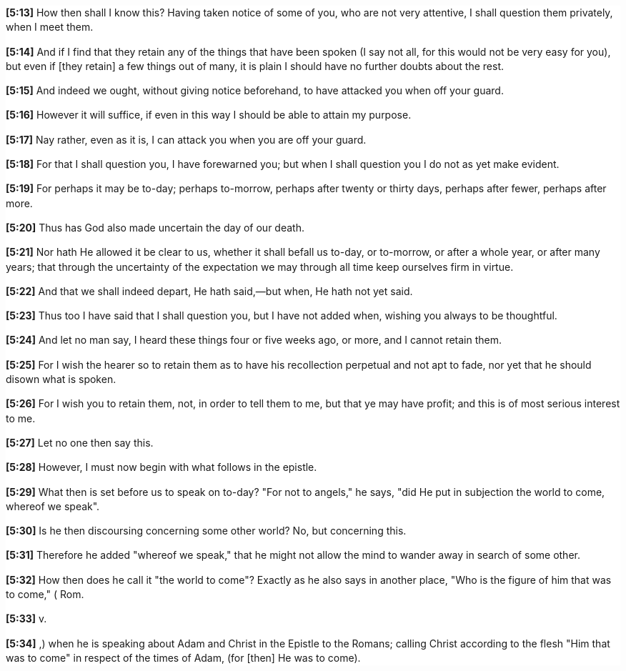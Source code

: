 **[5:13]** How then shall I know this? Having taken notice of some of you, who are not very attentive, I shall question them privately, when I meet them.

**[5:14]** And if I find that they retain any of the things that have been spoken (I say not all, for this would not be very easy for you), but even if [they retain] a few things out of many, it is plain I should have no further doubts about the rest.

**[5:15]** And indeed we ought, without giving notice beforehand, to have attacked you when off your guard.

**[5:16]** However it will suffice, if even in this way I should be able to attain my purpose.

**[5:17]** Nay rather, even as it is, I can attack you when you are off your guard.

**[5:18]** For that I shall question you, I have forewarned you; but when I shall question you I do not as yet make evident.

**[5:19]** For perhaps it may be to-day; perhaps to-morrow, perhaps after twenty or thirty days, perhaps after fewer, perhaps after more.

**[5:20]** Thus has God also made uncertain the day of our death.

**[5:21]** Nor hath He allowed it be clear to us, whether it shall befall us to-day, or to-morrow, or after a whole year, or after many years; that through the uncertainty of the expectation we may through all time keep ourselves firm in virtue.

**[5:22]** And that we shall indeed depart, He hath said,—but when, He hath not yet said.

**[5:23]** Thus too I have said that I shall question you, but I have not added when, wishing you always to be thoughtful.

**[5:24]** And let no man say, I heard these things four or five weeks ago, or more, and I cannot retain them.

**[5:25]** For I wish the hearer so to retain them as to have his recollection perpetual and not apt to fade, nor yet that he should disown what is spoken.

**[5:26]** For I wish you to retain them, not, in order to tell them to me, but that ye may have profit; and this is of most serious interest to me.

**[5:27]** Let no one then say this.

**[5:28]** However, I must now begin with what follows in the epistle.

**[5:29]** What then is set before us to speak on to-day?  "For not to angels," he says, "did He put in subjection the world to come, whereof we speak".

**[5:30]** Is he then discoursing concerning some other world? No, but concerning this.

**[5:31]** Therefore he added "whereof we speak," that he might not allow the mind to wander away in search of some other.

**[5:32]** How then does he call it "the world to come"? Exactly as he also says in another place, "Who is the figure of him that was to come," ( Rom.

**[5:33]** v.

**[5:34]** ,) when he is speaking about Adam and Christ in the Epistle to the Romans; calling Christ according to the flesh "Him that was to come" in respect of the times of Adam, (for [then] He was to come).
